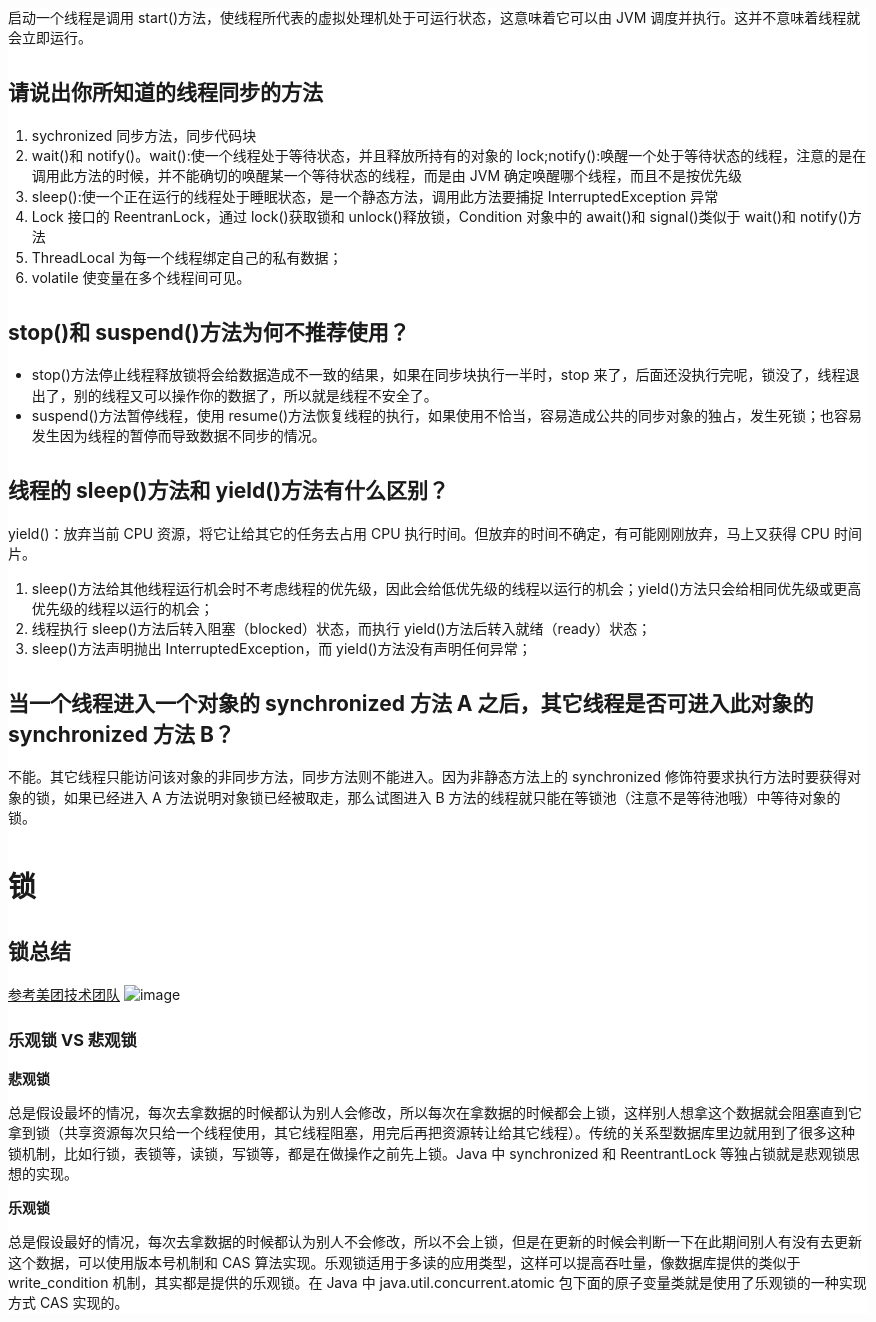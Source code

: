 启动一个线程是调用 start()方法，使线程所代表的虚拟处理机处于可运行状态，这意味着它可以由 JVM 调度并执行。这并不意味着线程就会立即运行。

## 请说出你所知道的线程同步的方法

1. sychronized 同步方法，同步代码块
2. wait()和 notify()。wait():使一个线程处于等待状态，并且释放所持有的对象的 lock;notify():唤醒一个处于等待状态的线程，注意的是在调用此方法的时候，并不能确切的唤醒某一个等待状态的线程，而是由 JVM 确定唤醒哪个线程，而且不是按优先级
3. sleep():使一个正在运行的线程处于睡眠状态，是一个静态方法，调用此方法要捕捉 InterruptedException 异常
4. Lock 接口的 ReentranLock，通过 lock()获取锁和 unlock()释放锁，Condition 对象中的 await()和 signal()类似于 wait()和 notify()方法
5. ThreadLocal 为每一个线程绑定自己的私有数据；
6. volatile 使变量在多个线程间可见。

## stop()和 suspend()方法为何不推荐使用？

- stop()方法停止线程释放锁将会给数据造成不一致的结果，如果在同步块执行一半时，stop 来了，后面还没执行完呢，锁没了，线程退出了，别的线程又可以操作你的数据了，所以就是线程不安全了。
- suspend()方法暂停线程，使用 resume()方法恢复线程的执行，如果使用不恰当，容易造成公共的同步对象的独占，发生死锁；也容易发生因为线程的暂停而导致数据不同步的情况。

## 线程的 sleep()方法和 yield()方法有什么区别？

yield()：放弃当前 CPU 资源，将它让给其它的任务去占用 CPU 执行时间。但放弃的时间不确定，有可能刚刚放弃，马上又获得 CPU 时间片。

1. sleep()方法给其他线程运行机会时不考虑线程的优先级，因此会给低优先级的线程以运行的机会；yield()方法只会给相同优先级或更高优先级的线程以运行的机会；
2. 线程执行 sleep()方法后转入阻塞（blocked）状态，而执行 yield()方法后转入就绪（ready）状态；
3. sleep()方法声明抛出 InterruptedException，而 yield()方法没有声明任何异常；

## 当一个线程进入一个对象的 synchronized 方法 A 之后，其它线程是否可进入此对象的 synchronized 方法 B？

不能。其它线程只能访问该对象的非同步方法，同步方法则不能进入。因为非静态方法上的 synchronized 修饰符要求执行方法时要获得对象的锁，如果已经进入 A 方法说明对象锁已经被取走，那么试图进入 B 方法的线程就只能在等锁池（注意不是等待池哦）中等待对象的锁。

# 锁

## 锁总结

[参考美团技术团队](https://tech.meituan.com/2018/11/15/java-lock.html)
![image](https://awps-assets.meituan.net/mit-x/blog-images-bundle-2018b/7f749fc8.png)

### 乐观锁 VS 悲观锁

**悲观锁**

总是假设最坏的情况，每次去拿数据的时候都认为别人会修改，所以每次在拿数据的时候都会上锁，这样别人想拿这个数据就会阻塞直到它拿到锁（共享资源每次只给一个线程使用，其它线程阻塞，用完后再把资源转让给其它线程）。传统的关系型数据库里边就用到了很多这种锁机制，比如行锁，表锁等，读锁，写锁等，都是在做操作之前先上锁。Java 中 synchronized 和 ReentrantLock 等独占锁就是悲观锁思想的实现。

**乐观锁**

总是假设最好的情况，每次去拿数据的时候都认为别人不会修改，所以不会上锁，但是在更新的时候会判断一下在此期间别人有没有去更新这个数据，可以使用版本号机制和 CAS 算法实现。乐观锁适用于多读的应用类型，这样可以提高吞吐量，像数据库提供的类似于 write_condition 机制，其实都是提供的乐观锁。在 Java 中 java.util.concurrent.atomic 包下面的原子变量类就是使用了乐观锁的一种实现方式 CAS 实现的。
